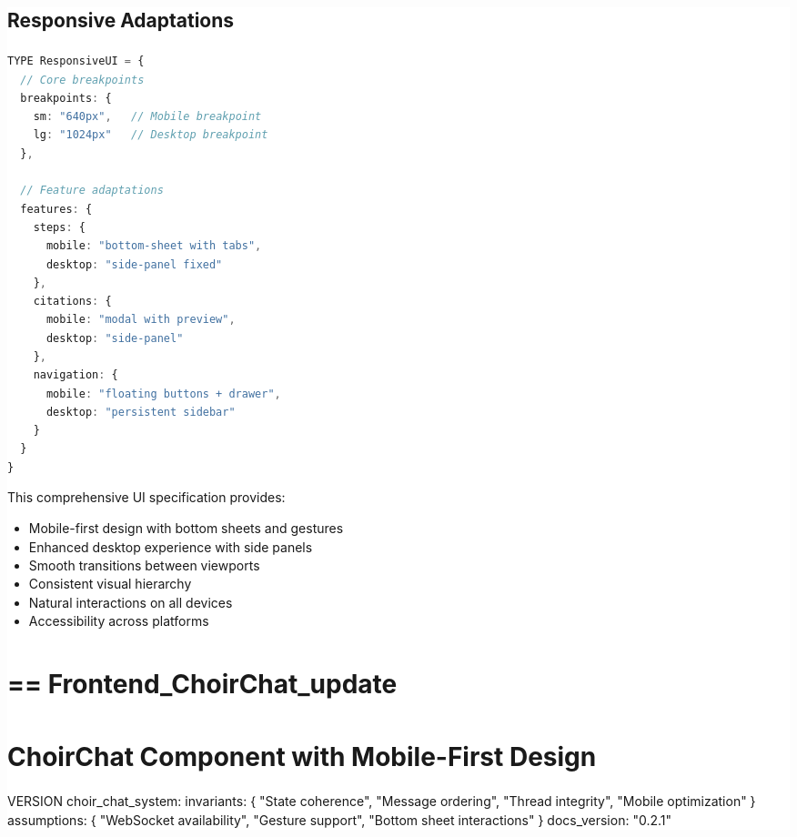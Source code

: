 ## Responsive Adaptations

```typescript
TYPE ResponsiveUI = {
  // Core breakpoints
  breakpoints: {
    sm: "640px",   // Mobile breakpoint
    lg: "1024px"   // Desktop breakpoint
  },

  // Feature adaptations
  features: {
    steps: {
      mobile: "bottom-sheet with tabs",
      desktop: "side-panel fixed"
    },
    citations: {
      mobile: "modal with preview",
      desktop: "side-panel"
    },
    navigation: {
      mobile: "floating buttons + drawer",
      desktop: "persistent sidebar"
    }
  }
}
```

This comprehensive UI specification provides:
- Mobile-first design with bottom sheets and gestures
- Enhanced desktop experience with side panels
- Smooth transitions between viewports
- Consistent visual hierarchy
- Natural interactions on all devices
- Accessibility across platforms


==
Frontend_ChoirChat_update
==


# ChoirChat Component with Mobile-First Design

VERSION choir_chat_system:
invariants: {
"State coherence",
"Message ordering",
"Thread integrity",
"Mobile optimization"
}
assumptions: {
"WebSocket availability",
"Gesture support",
"Bottom sheet interactions"
}
docs_version: "0.2.1"
